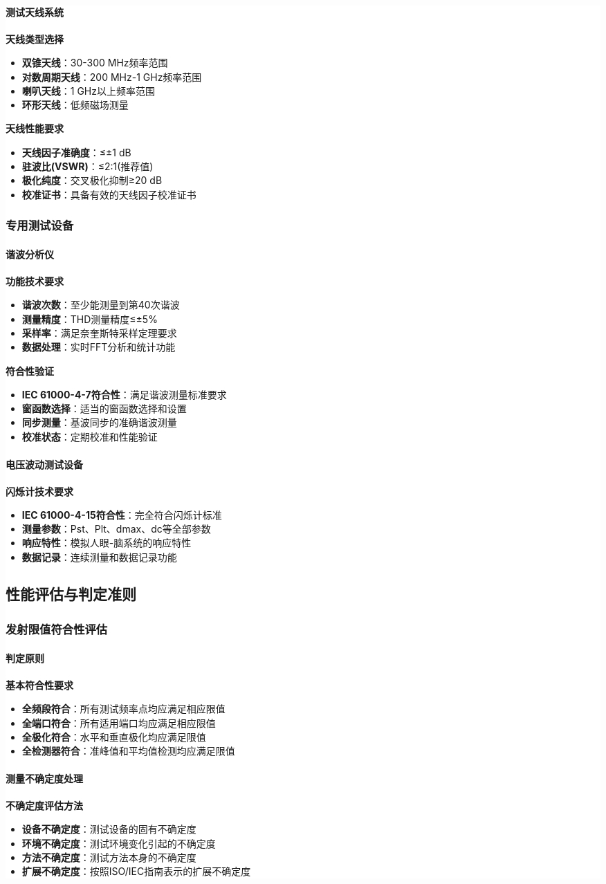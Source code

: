 #### 测试天线系统
**天线类型选择**
- **双锥天线**：30-300 MHz频率范围
- **对数周期天线**：200 MHz-1 GHz频率范围
- **喇叭天线**：1 GHz以上频率范围
- **环形天线**：低频磁场测量

**天线性能要求**
- **天线因子准确度**：≤±1 dB
- **驻波比(VSWR)**：≤2:1(推荐值)
- **极化纯度**：交叉极化抑制≥20 dB
- **校准证书**：具备有效的天线因子校准证书

### 专用测试设备

#### 谐波分析仪
**功能技术要求**
- **谐波次数**：至少能测量到第40次谐波
- **测量精度**：THD测量精度≤±5%
- **采样率**：满足奈奎斯特采样定理要求
- **数据处理**：实时FFT分析和统计功能

**符合性验证**
- **IEC 61000-4-7符合性**：满足谐波测量标准要求
- **窗函数选择**：适当的窗函数选择和设置
- **同步测量**：基波同步的准确谐波测量
- **校准状态**：定期校准和性能验证

#### 电压波动测试设备
**闪烁计技术要求**
- **IEC 61000-4-15符合性**：完全符合闪烁计标准
- **测量参数**：Pst、Plt、dmax、dc等全部参数
- **响应特性**：模拟人眼-脑系统的响应特性
- **数据记录**：连续测量和数据记录功能

## 性能评估与判定准则

### 发射限值符合性评估

#### 判定原则
**基本符合性要求**
- **全频段符合**：所有测试频率点均应满足相应限值
- **全端口符合**：所有适用端口均应满足相应限值
- **全极化符合**：水平和垂直极化均应满足限值
- **全检测器符合**：准峰值和平均值检测均应满足限值

#### 测量不确定度处理
**不确定度评估方法**
- **设备不确定度**：测试设备的固有不确定度
- **环境不确定度**：测试环境变化引起的不确定度
- **方法不确定度**：测试方法本身的不确定度
- **扩展不确定度**：按照ISO/IEC指南表示的扩展不确定度
